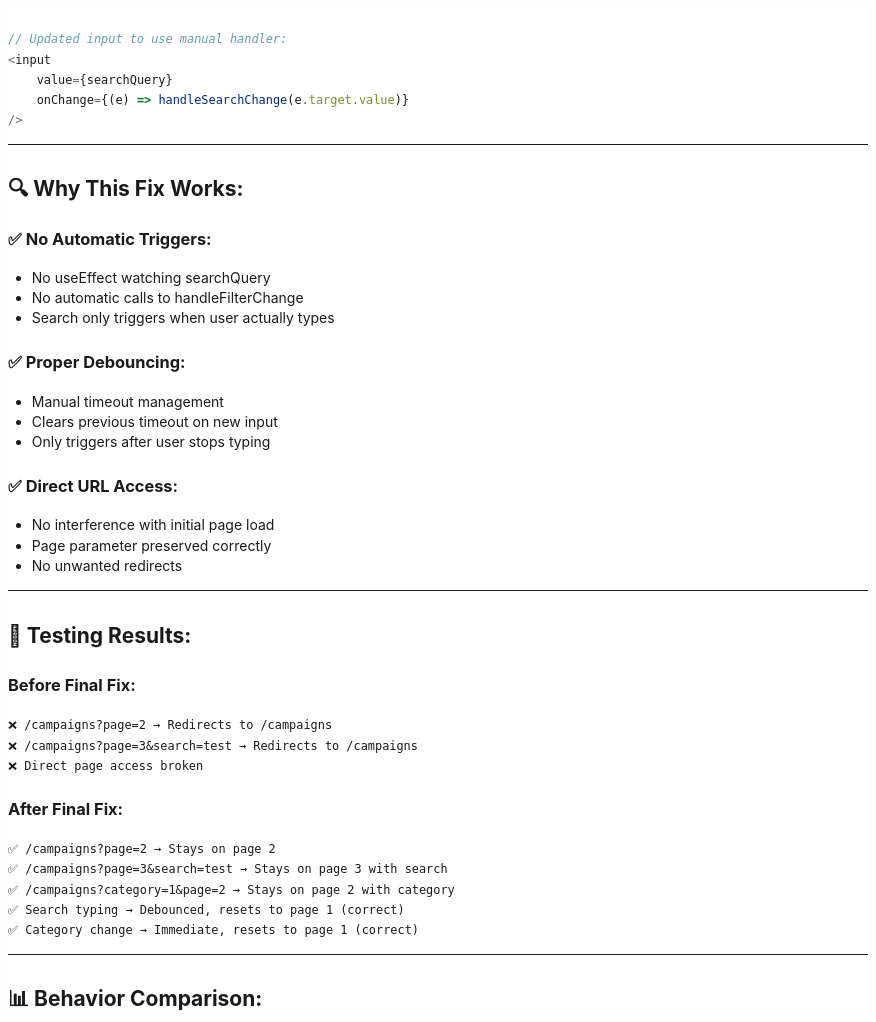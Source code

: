 ```typescript

// Updated input to use manual handler:
<input
    value={searchQuery}
    onChange={(e) => handleSearchChange(e.target.value)}
/>
```

---

## 🔍 **Why This Fix Works:**

### **✅ No Automatic Triggers:**
- No useEffect watching searchQuery
- No automatic calls to handleFilterChange
- Search only triggers when user actually types

### **✅ Proper Debouncing:**
- Manual timeout management
- Clears previous timeout on new input
- Only triggers after user stops typing

### **✅ Direct URL Access:**
- No interference with initial page load
- Page parameter preserved correctly
- No unwanted redirects

---

## 🧪 **Testing Results:**

### **Before Final Fix:**
```
❌ /campaigns?page=2 → Redirects to /campaigns
❌ /campaigns?page=3&search=test → Redirects to /campaigns  
❌ Direct page access broken
```

### **After Final Fix:**
```
✅ /campaigns?page=2 → Stays on page 2
✅ /campaigns?page=3&search=test → Stays on page 3 with search
✅ /campaigns?category=1&page=2 → Stays on page 2 with category
✅ Search typing → Debounced, resets to page 1 (correct)
✅ Category change → Immediate, resets to page 1 (correct)
```

---

## 📊 **Behavior Comparison:**
